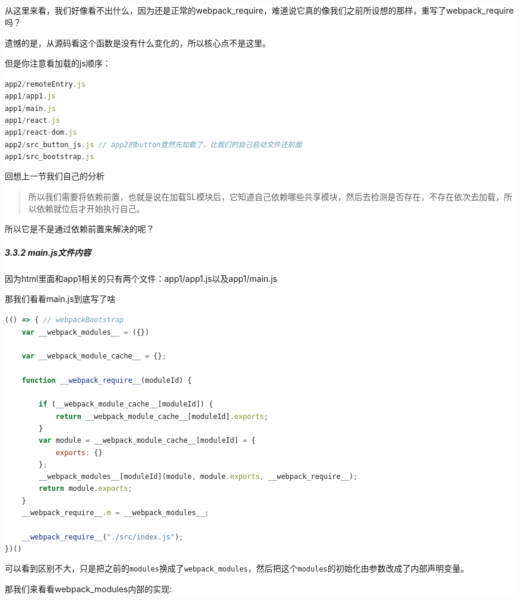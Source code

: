 从这里来看，我们好像看不出什么，因为还是正常的webpack_require，难道说它真的像我们之前所设想的那样，重写了webpack_require吗？

遗憾的是，从源码看这个函数是没有什么变化的，所以核心点不是这里。

但是你注意看加载的js顺序：



```js
app2/remoteEntry.js
app1/app1.js
app1/main.js
app1/react.js
app1/react-dom.js
app2/src_button_js.js // app2的button竟然先加载了，比我们的自己启动文件还前面
app1/src_bootstrap.js
```

回想上一节我们自己的分析

> 所以我们需要将依赖前置，也就是说在加载SL模块后，它知道自己依赖哪些共享模块，然后去检测是否存在，不存在依次去加载，所以依赖就位后才开始执行自己。

所以它是不是通过依赖前置来解决的呢？



##### 3.3.2 main.js文件内容

因为html里面和app1相关的只有两个文件：app1/app1.js以及app1/main.js

那我们看看main.js到底写了啥

```js
(() => { // webpackBootstrap
    var __webpack_modules__ = ({})

    var __webpack_module_cache__ = {};

    function __webpack_require__(moduleId) {

        if (__webpack_module_cache__[moduleId]) {
            return __webpack_module_cache__[moduleId].exports;
        }
        var module = __webpack_module_cache__[moduleId] = {
            exports: {}
        };
        __webpack_modules__[moduleId](module, module.exports, __webpack_require__);
        return module.exports;
    }
    __webpack_require__.m = __webpack_modules__;

    __webpack_require__("./src/index.js");
})()
```

可以看到区别不大，只是把之前的`modules`换成了`webpack_modules`，然后把这个`modules`的初始化由参数改成了内部声明变量。

那我们来看看webpack_modules内部的实现:

